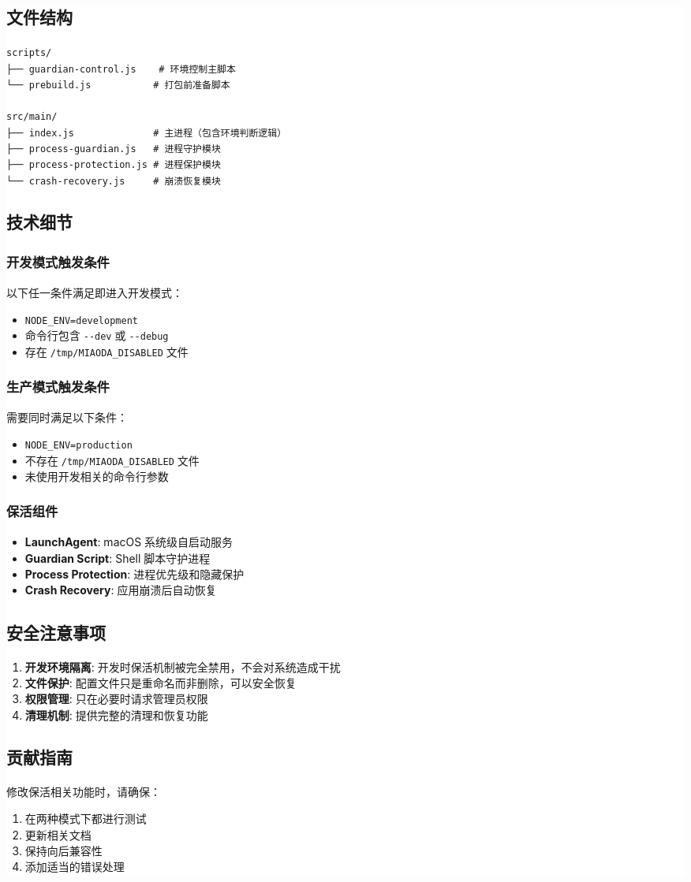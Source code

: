 ## 文件结构

```
scripts/
├── guardian-control.js    # 环境控制主脚本
└── prebuild.js           # 打包前准备脚本

src/main/
├── index.js              # 主进程（包含环境判断逻辑）
├── process-guardian.js   # 进程守护模块
├── process-protection.js # 进程保护模块
└── crash-recovery.js     # 崩溃恢复模块
```

## 技术细节

### 开发模式触发条件
以下任一条件满足即进入开发模式：
- `NODE_ENV=development`
- 命令行包含 `--dev` 或 `--debug`
- 存在 `/tmp/MIAODA_DISABLED` 文件

### 生产模式触发条件
需要同时满足以下条件：
- `NODE_ENV=production`
- 不存在 `/tmp/MIAODA_DISABLED` 文件
- 未使用开发相关的命令行参数

### 保活组件
- **LaunchAgent**: macOS 系统级自启动服务
- **Guardian Script**: Shell 脚本守护进程
- **Process Protection**: 进程优先级和隐藏保护
- **Crash Recovery**: 应用崩溃后自动恢复

## 安全注意事项

1. **开发环境隔离**: 开发时保活机制被完全禁用，不会对系统造成干扰
2. **文件保护**: 配置文件只是重命名而非删除，可以安全恢复
3. **权限管理**: 只在必要时请求管理员权限
4. **清理机制**: 提供完整的清理和恢复功能

## 贡献指南

修改保活相关功能时，请确保：
1. 在两种模式下都进行测试
2. 更新相关文档
3. 保持向后兼容性
4. 添加适当的错误处理